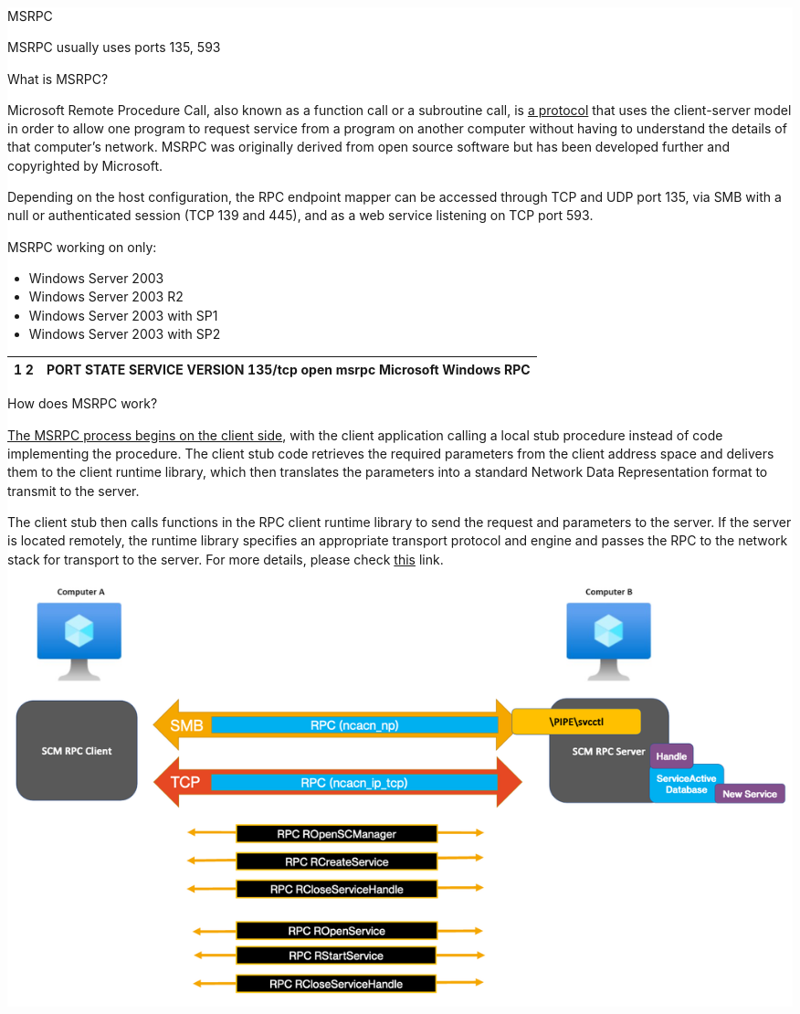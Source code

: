 MSRPC

MSRPC usually uses ports 135, 593

What is MSRPC?

Microsoft Remote Procedure Call, also known as a function call or a subroutine call, is [a protocol](http://searchmicroservices.techtarget.com/definition/Remote-Procedure-Call-RPC) that uses the client-server model in order to allow one program to request service from a program on another computer without having to understand the details of that computer’s network. MSRPC was originally derived from open source software but has been developed further and copyrighted by Microsoft.

Depending on the host configuration, the RPC endpoint mapper can be accessed through TCP and UDP port 135, via SMB with a null or authenticated session (TCP 139 and 445), and as a web service listening on TCP port 593.

MSRPC working on only:

-   Windows Server 2003
-   Windows Server 2003 R2
-   Windows Server 2003 with SP1
-   Windows Server 2003 with SP2

| 1 2  | PORT STATE SERVICE VERSION 135/tcp open msrpc Microsoft Windows RPC  |
|------|----------------------------------------------------------------------|

How does MSRPC work?

[The MSRPC process begins on the client side](https://technet.microsoft.com/en-us/library/cc738291.aspx), with the client application calling a local stub procedure instead of code implementing the procedure. The client stub code retrieves the required parameters from the client address space and delivers them to the client runtime library, which then translates the parameters into a standard Network Data Representation format to transmit to the server.

The client stub then calls functions in the RPC client runtime library to send the request and parameters to the server. If the server is located remotely, the runtime library specifies an appropriate transport protocol and engine and passes the RPC to the network stack for transport to the server. For more details, please check [this](https://blog.openthreatresearch.com/ntobjectmanager_rpc_smb_scm) link.

![Untitled](media/3197f0fd58b5eca5f8ec55594f87d679.png)
